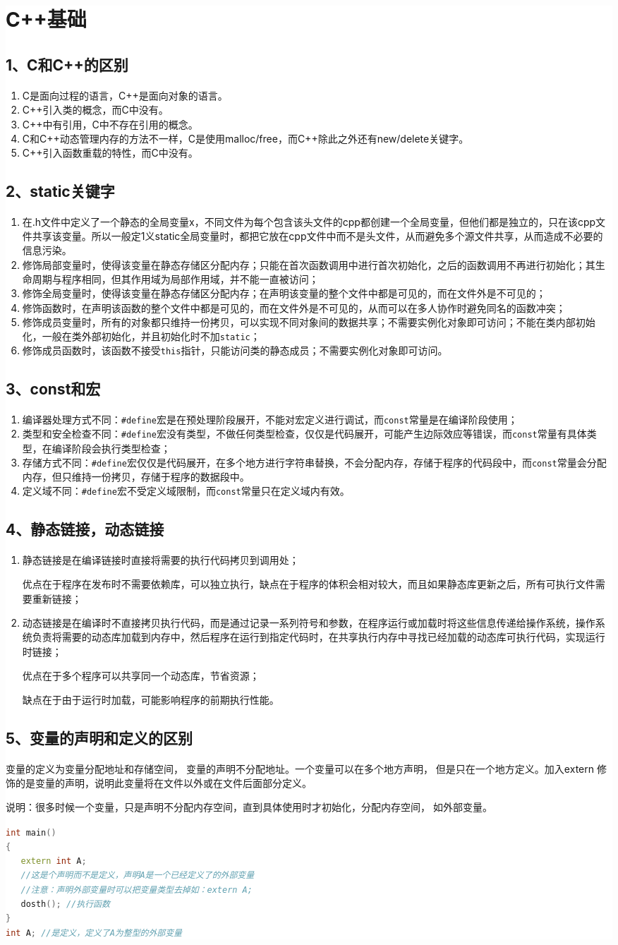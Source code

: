 # C++基础

## 1、C和C++的区别

1. C是面向过程的语言，C++是面向对象的语言。
2. C++引入类的概念，而C中没有。
3. C++中有引用，C中不存在引用的概念。
4. C和C++动态管理内存的方法不一样，C是使用malloc/free，而C++除此之外还有new/delete关键字。
5. C++引入函数重载的特性，而C中没有。

## 2、static关键字

1. 在.h文件中定义了一个静态的全局变量x，不同文件为每个包含该头文件的cpp都创建一个全局变量，但他们都是独立的，只在该cpp文件共享该变量。所以一般定1义static全局变量时，都把它放在cpp文件中而不是头文件，从而避免多个源文件共享，从而造成不必要的信息污染。
2. 修饰局部变量时，使得该变量在静态存储区分配内存；只能在首次函数调用中进行首次初始化，之后的函数调用不再进行初始化；其生命周期与程序相同，但其作用域为局部作用域，并不能一直被访问；
3. 修饰全局变量时，使得该变量在静态存储区分配内存；在声明该变量的整个文件中都是可见的，而在文件外是不可见的；
4. 修饰函数时，在声明该函数的整个文件中都是可见的，而在文件外是不可见的，从而可以在多人协作时避免同名的函数冲突；
5. 修饰成员变量时，所有的对象都只维持一份拷贝，可以实现不同对象间的数据共享；不需要实例化对象即可访问；不能在类内部初始化，一般在类外部初始化，并且初始化时不加`static`；
6. 修饰成员函数时，该函数不接受`this`指针，只能访问类的静态成员；不需要实例化对象即可访问。

## 3、const和宏

1. 编译器处理方式不同：`#define`宏是在预处理阶段展开，不能对宏定义进行调试，而`const`常量是在编译阶段使用；
2. 类型和安全检查不同：`#define`宏没有类型，不做任何类型检查，仅仅是代码展开，可能产生边际效应等错误，而`const`常量有具体类型，在编译阶段会执行类型检查；
3. 存储方式不同：`#define`宏仅仅是代码展开，在多个地方进行字符串替换，不会分配内存，存储于程序的代码段中，而`const`常量会分配内存，但只维持一份拷贝，存储于程序的数据段中。
4. 定义域不同：`#define`宏不受定义域限制，而`const`常量只在定义域内有效。

## 4、静态链接，动态链接

1. 静态链接是在编译链接时直接将需要的执行代码拷贝到调用处；

   优点在于程序在发布时不需要依赖库，可以独立执行，缺点在于程序的体积会相对较大，而且如果静态库更新之后，所有可执行文件需要重新链接；

2. 动态链接是在编译时不直接拷贝执行代码，而是通过记录一系列符号和参数，在程序运行或加载时将这些信息传递给操作系统，操作系统负责将需要的动态库加载到内存中，然后程序在运行到指定代码时，在共享执行内存中寻找已经加载的动态库可执行代码，实现运行时链接；

   优点在于多个程序可以共享同一个动态库，节省资源；

   缺点在于由于运行时加载，可能影响程序的前期执行性能。

## 5、变量的声明和定义的区别

变量的定义为变量分配地址和存储空间， 变量的声明不分配地址。一个变量可以在多个地方声明， 但是只在一个地方定义。加入extern 修饰的是变量的声明，说明此变量将在文件以外或在文件后面部分定义。

说明：很多时候一个变量，只是声明不分配内存空间，直到具体使用时才初始化，分配内存空间， 如外部变量。

```C++
int main() 
{
   extern int A;
   //这是个声明而不是定义，声明A是一个已经定义了的外部变量
   //注意：声明外部变量时可以把变量类型去掉如：extern A;
   dosth(); //执行函数
}
int A; //是定义，定义了A为整型的外部变量

```
